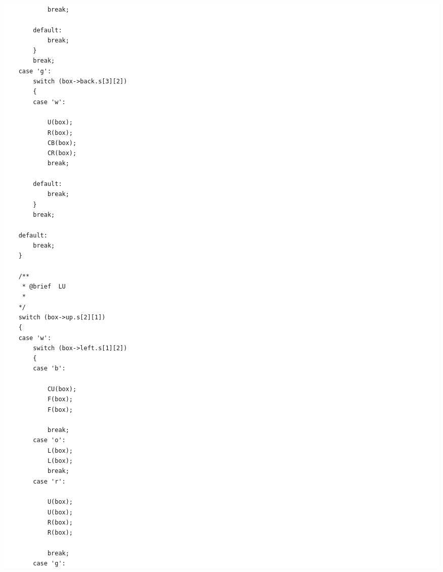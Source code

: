 				break;

			default:
				break;
			}
			break;
		case 'g':
			switch (box->back.s[3][2])
			{
			case 'w':

				U(box);
				R(box);
				CB(box);
				CR(box);
				break;

			default:
				break;
			}
			break;

		default:
			break;
		}

		/**
		 * @brief  LU
		 *
		*/
		switch (box->up.s[2][1])
		{
		case 'w':
			switch (box->left.s[1][2])
			{
			case 'b':

				CU(box);
				F(box);
				F(box);

				break;
			case 'o':
				L(box);
				L(box);
				break;
			case 'r':

				U(box);
				U(box);
				R(box);
				R(box);

				break;
			case 'g':
